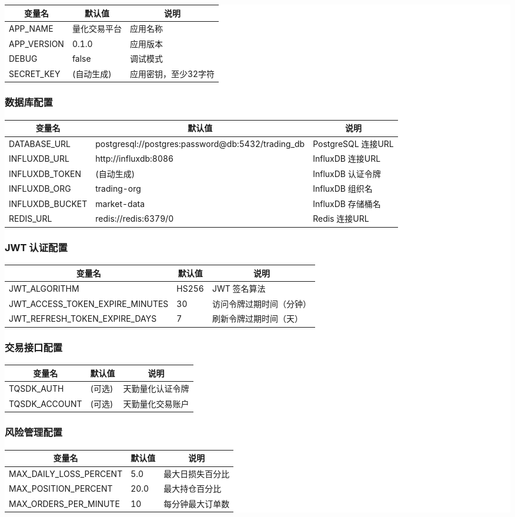 | 变量名 | 默认值 | 说明 |
|--------|--------|------|
| APP_NAME | 量化交易平台 | 应用名称 |
| APP_VERSION | 0.1.0 | 应用版本 |
| DEBUG | false | 调试模式 |
| SECRET_KEY | (自动生成) | 应用密钥，至少32字符 |

### 数据库配置

| 变量名 | 默认值 | 说明 |
|--------|--------|------|
| DATABASE_URL | postgresql://postgres:password@db:5432/trading_db | PostgreSQL 连接URL |
| INFLUXDB_URL | http://influxdb:8086 | InfluxDB 连接URL |
| INFLUXDB_TOKEN | (自动生成) | InfluxDB 认证令牌 |
| INFLUXDB_ORG | trading-org | InfluxDB 组织名 |
| INFLUXDB_BUCKET | market-data | InfluxDB 存储桶名 |
| REDIS_URL | redis://redis:6379/0 | Redis 连接URL |

### JWT 认证配置

| 变量名 | 默认值 | 说明 |
|--------|--------|------|
| JWT_ALGORITHM | HS256 | JWT 签名算法 |
| JWT_ACCESS_TOKEN_EXPIRE_MINUTES | 30 | 访问令牌过期时间（分钟） |
| JWT_REFRESH_TOKEN_EXPIRE_DAYS | 7 | 刷新令牌过期时间（天） |

### 交易接口配置

| 变量名 | 默认值 | 说明 |
|--------|--------|------|
| TQSDK_AUTH | (可选) | 天勤量化认证令牌 |
| TQSDK_ACCOUNT | (可选) | 天勤量化交易账户 |

### 风险管理配置

| 变量名 | 默认值 | 说明 |
|--------|--------|------|
| MAX_DAILY_LOSS_PERCENT | 5.0 | 最大日损失百分比 |
| MAX_POSITION_PERCENT | 20.0 | 最大持仓百分比 |
| MAX_ORDERS_PER_MINUTE | 10 | 每分钟最大订单数 |
